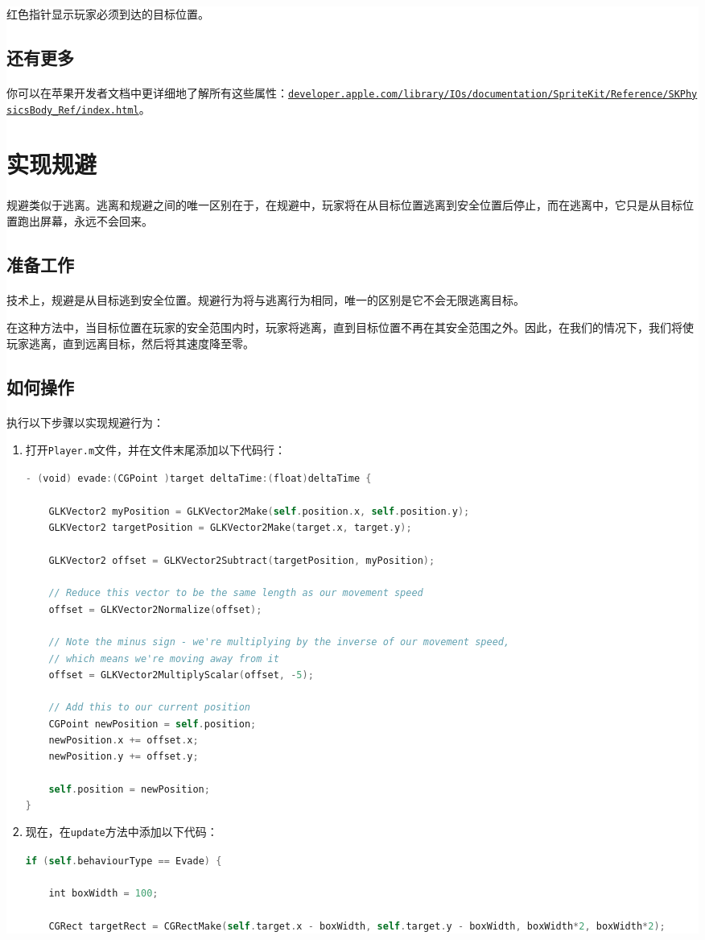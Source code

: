 红色指针显示玩家必须到达的目标位置。

## 还有更多

你可以在苹果开发者文档中更详细地了解所有这些属性：[`developer.apple.com/library/IOs/documentation/SpriteKit/Reference/SKPhysicsBody_Ref/index.html`](https://developer.apple.com/library/IOs/documentation/SpriteKit/Reference/SKPhysicsBody_Ref/index.html)。

# 实现规避

规避类似于逃离。逃离和规避之间的唯一区别在于，在规避中，玩家将在从目标位置逃离到安全位置后停止，而在逃离中，它只是从目标位置跑出屏幕，永远不会回来。

## 准备工作

技术上，规避是从目标逃到安全位置。规避行为将与逃离行为相同，唯一的区别是它不会无限逃离目标。

在这种方法中，当目标位置在玩家的安全范围内时，玩家将逃离，直到目标位置不再在其安全范围之外。因此，在我们的情况下，我们将使玩家逃离，直到远离目标，然后将其速度降至零。

## 如何操作

执行以下步骤以实现规避行为：

1.  打开`Player.m`文件，并在文件末尾添加以下代码行：

    ```swift
    - (void) evade:(CGPoint )target deltaTime:(float)deltaTime {

        GLKVector2 myPosition = GLKVector2Make(self.position.x, self.position.y);
        GLKVector2 targetPosition = GLKVector2Make(target.x, target.y);

        GLKVector2 offset = GLKVector2Subtract(targetPosition, myPosition);

        // Reduce this vector to be the same length as our movement speed
        offset = GLKVector2Normalize(offset);

        // Note the minus sign - we're multiplying by the inverse of our movement speed,
        // which means we're moving away from it
        offset = GLKVector2MultiplyScalar(offset, -5);

        // Add this to our current position
        CGPoint newPosition = self.position;
        newPosition.x += offset.x;
        newPosition.y += offset.y;

        self.position = newPosition;
    }
    ```

1.  现在，在`update`方法中添加以下代码：

    ```swift
    if (self.behaviourType == Evade) {

        int boxWidth = 100;

        CGRect targetRect = CGRectMake(self.target.x - boxWidth, self.target.y - boxWidth, boxWidth*2, boxWidth*2);
